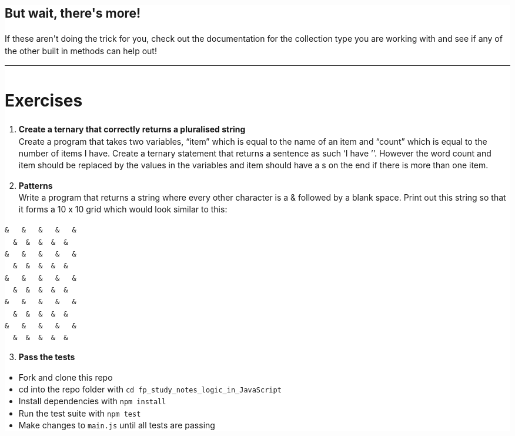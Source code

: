 
## But wait, there's more!
If these aren't doing the trick for you, check out the documentation for the collection type you are working with and see if any of the other built in methods can help out!

***

# Exercises
1. **Create a ternary that correctly returns a pluralised string** \
Create a program that takes two variables, “item” which is equal to the name of an item and “count” which is equal to the number of items I have. Create a ternary statement that returns a sentence as such ‘I have <count> <item>’’. However the word count and item should be replaced by the values in the variables and item should have a s on the end if there is more than one item.
  
2. **Patterns** \
Write a program that returns a string where every other character is a & followed by a blank space. Print out this string so that it forms a 10 x 10 grid which would look similar to this:
```
&   &   &   &   &
  &  &  &  &  &
&   &   &   &   &
  &  &  &  &  &
&   &   &   &   &
  &  &  &  &  &
&   &   &   &   &
  &  &  &  &  &
&   &   &   &   &
  &  &  &  &  &
```

3. **Pass the tests**
- Fork and clone this repo
- cd into the repo folder with `cd fp_study_notes_logic_in_JavaScript`
- Install dependencies with `npm install`
- Run the test suite with `npm test`
- Make changes to `main.js` until all tests are passing
